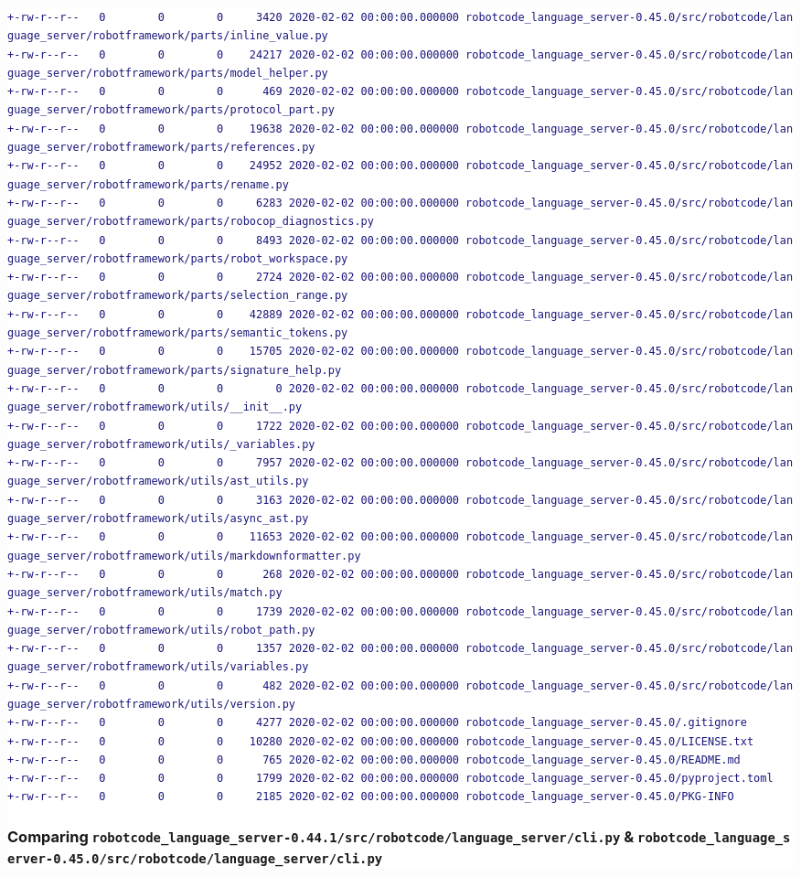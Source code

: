 ```diff
+-rw-r--r--   0        0        0     3420 2020-02-02 00:00:00.000000 robotcode_language_server-0.45.0/src/robotcode/language_server/robotframework/parts/inline_value.py
+-rw-r--r--   0        0        0    24217 2020-02-02 00:00:00.000000 robotcode_language_server-0.45.0/src/robotcode/language_server/robotframework/parts/model_helper.py
+-rw-r--r--   0        0        0      469 2020-02-02 00:00:00.000000 robotcode_language_server-0.45.0/src/robotcode/language_server/robotframework/parts/protocol_part.py
+-rw-r--r--   0        0        0    19638 2020-02-02 00:00:00.000000 robotcode_language_server-0.45.0/src/robotcode/language_server/robotframework/parts/references.py
+-rw-r--r--   0        0        0    24952 2020-02-02 00:00:00.000000 robotcode_language_server-0.45.0/src/robotcode/language_server/robotframework/parts/rename.py
+-rw-r--r--   0        0        0     6283 2020-02-02 00:00:00.000000 robotcode_language_server-0.45.0/src/robotcode/language_server/robotframework/parts/robocop_diagnostics.py
+-rw-r--r--   0        0        0     8493 2020-02-02 00:00:00.000000 robotcode_language_server-0.45.0/src/robotcode/language_server/robotframework/parts/robot_workspace.py
+-rw-r--r--   0        0        0     2724 2020-02-02 00:00:00.000000 robotcode_language_server-0.45.0/src/robotcode/language_server/robotframework/parts/selection_range.py
+-rw-r--r--   0        0        0    42889 2020-02-02 00:00:00.000000 robotcode_language_server-0.45.0/src/robotcode/language_server/robotframework/parts/semantic_tokens.py
+-rw-r--r--   0        0        0    15705 2020-02-02 00:00:00.000000 robotcode_language_server-0.45.0/src/robotcode/language_server/robotframework/parts/signature_help.py
+-rw-r--r--   0        0        0        0 2020-02-02 00:00:00.000000 robotcode_language_server-0.45.0/src/robotcode/language_server/robotframework/utils/__init__.py
+-rw-r--r--   0        0        0     1722 2020-02-02 00:00:00.000000 robotcode_language_server-0.45.0/src/robotcode/language_server/robotframework/utils/_variables.py
+-rw-r--r--   0        0        0     7957 2020-02-02 00:00:00.000000 robotcode_language_server-0.45.0/src/robotcode/language_server/robotframework/utils/ast_utils.py
+-rw-r--r--   0        0        0     3163 2020-02-02 00:00:00.000000 robotcode_language_server-0.45.0/src/robotcode/language_server/robotframework/utils/async_ast.py
+-rw-r--r--   0        0        0    11653 2020-02-02 00:00:00.000000 robotcode_language_server-0.45.0/src/robotcode/language_server/robotframework/utils/markdownformatter.py
+-rw-r--r--   0        0        0      268 2020-02-02 00:00:00.000000 robotcode_language_server-0.45.0/src/robotcode/language_server/robotframework/utils/match.py
+-rw-r--r--   0        0        0     1739 2020-02-02 00:00:00.000000 robotcode_language_server-0.45.0/src/robotcode/language_server/robotframework/utils/robot_path.py
+-rw-r--r--   0        0        0     1357 2020-02-02 00:00:00.000000 robotcode_language_server-0.45.0/src/robotcode/language_server/robotframework/utils/variables.py
+-rw-r--r--   0        0        0      482 2020-02-02 00:00:00.000000 robotcode_language_server-0.45.0/src/robotcode/language_server/robotframework/utils/version.py
+-rw-r--r--   0        0        0     4277 2020-02-02 00:00:00.000000 robotcode_language_server-0.45.0/.gitignore
+-rw-r--r--   0        0        0    10280 2020-02-02 00:00:00.000000 robotcode_language_server-0.45.0/LICENSE.txt
+-rw-r--r--   0        0        0      765 2020-02-02 00:00:00.000000 robotcode_language_server-0.45.0/README.md
+-rw-r--r--   0        0        0     1799 2020-02-02 00:00:00.000000 robotcode_language_server-0.45.0/pyproject.toml
+-rw-r--r--   0        0        0     2185 2020-02-02 00:00:00.000000 robotcode_language_server-0.45.0/PKG-INFO
```

### Comparing `robotcode_language_server-0.44.1/src/robotcode/language_server/cli.py` & `robotcode_language_server-0.45.0/src/robotcode/language_server/cli.py`
